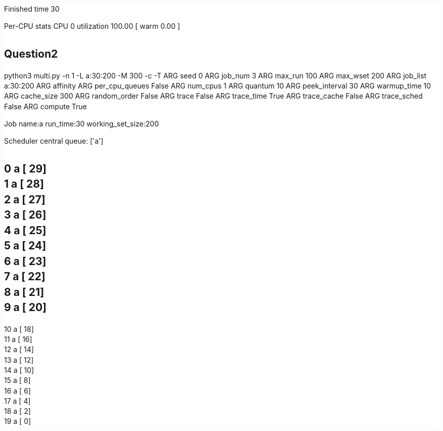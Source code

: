 Finished time 30

Per-CPU stats
  CPU 0  utilization 100.00 [ warm 0.00 ]


## Question2
python3 multi.py -n 1 -L a:30:200 -M 300 -c -T
ARG seed 0
ARG job_num 3
ARG max_run 100
ARG max_wset 200
ARG job_list a:30:200
ARG affinity 
ARG per_cpu_queues False
ARG num_cpus 1
ARG quantum 10
ARG peek_interval 30
ARG warmup_time 10
ARG cache_size 300
ARG random_order False
ARG trace False
ARG trace_time True
ARG trace_cache False
ARG trace_sched False
ARG compute True

Job name:a run_time:30 working_set_size:200

Scheduler central queue: ['a']

   0   a [ 29]      
   1   a [ 28]      
   2   a [ 27]      
   3   a [ 26]      
   4   a [ 25]      
   5   a [ 24]      
   6   a [ 23]      
   7   a [ 22]      
   8   a [ 21]      
   9   a [ 20]      
----------------
  10   a [ 18]      
  11   a [ 16]      
  12   a [ 14]      
  13   a [ 12]      
  14   a [ 10]      
  15   a [  8]      
  16   a [  6]      
  17   a [  4]      
  18   a [  2]      
  19   a [  0]      
